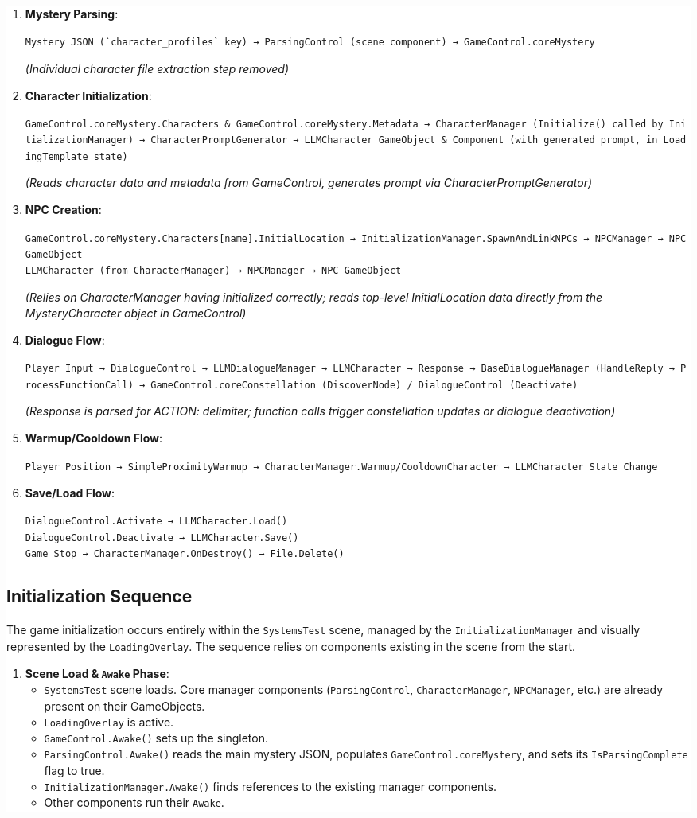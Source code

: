 1. **Mystery Parsing**:
   ```
   Mystery JSON (`character_profiles` key) → ParsingControl (scene component) → GameControl.coreMystery
   ```
   *(Individual character file extraction step removed)*

2. **Character Initialization**:
   ```
   GameControl.coreMystery.Characters & GameControl.coreMystery.Metadata → CharacterManager (Initialize() called by InitializationManager) → CharacterPromptGenerator → LLMCharacter GameObject & Component (with generated prompt, in LoadingTemplate state)
   ```
   *(Reads character data and metadata from GameControl, generates prompt via CharacterPromptGenerator)*

3. **NPC Creation**:
   ```
   GameControl.coreMystery.Characters[name].InitialLocation → InitializationManager.SpawnAndLinkNPCs → NPCManager → NPC GameObject
   LLMCharacter (from CharacterManager) → NPCManager → NPC GameObject
   ```
   *(Relies on CharacterManager having initialized correctly; reads top-level InitialLocation data directly from the MysteryCharacter object in GameControl)*

4. **Dialogue Flow**:
   ```
   Player Input → DialogueControl → LLMDialogueManager → LLMCharacter → Response → BaseDialogueManager (HandleReply → ProcessFunctionCall) → GameControl.coreConstellation (DiscoverNode) / DialogueControl (Deactivate)
   ```
   *(Response is parsed for ACTION: delimiter; function calls trigger constellation updates or dialogue deactivation)*
5. **Warmup/Cooldown Flow**:
   ```
   Player Position → SimpleProximityWarmup → CharacterManager.Warmup/CooldownCharacter → LLMCharacter State Change
   ```
6. **Save/Load Flow**:
   ```
   DialogueControl.Activate → LLMCharacter.Load()
   DialogueControl.Deactivate → LLMCharacter.Save()
   Game Stop → CharacterManager.OnDestroy() → File.Delete()
   ```

## Initialization Sequence

The game initialization occurs entirely within the `SystemsTest` scene, managed by the `InitializationManager` and visually represented by the `LoadingOverlay`. The sequence relies on components existing in the scene from the start.

1.  **Scene Load & `Awake` Phase**:
    - `SystemsTest` scene loads. Core manager components (`ParsingControl`, `CharacterManager`, `NPCManager`, etc.) are already present on their GameObjects.
    - `LoadingOverlay` is active.
    - `GameControl.Awake()` sets up the singleton.
    - `ParsingControl.Awake()` reads the main mystery JSON, populates `GameControl.coreMystery`, and sets its `IsParsingComplete` flag to true.
    - `InitializationManager.Awake()` finds references to the existing manager components.
    - Other components run their `Awake`.

